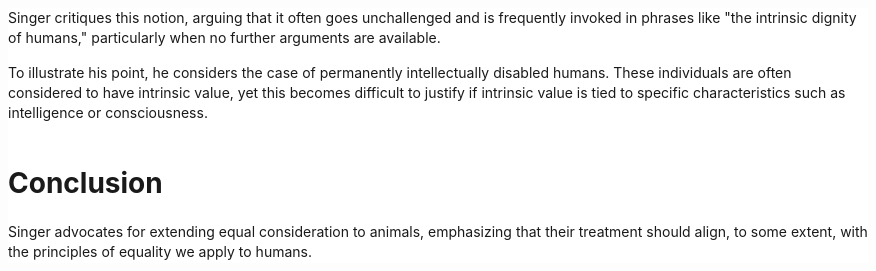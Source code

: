 Singer critiques this notion, arguing that it often goes unchallenged and is frequently invoked in phrases like "the intrinsic dignity of humans," particularly when no further arguments are available.  

To illustrate his point, he considers the case of permanently intellectually disabled humans. These individuals are often considered to have intrinsic value, yet this becomes difficult to justify if intrinsic value is tied to specific characteristics such as intelligence or consciousness.  

# Conclusion  

Singer advocates for extending equal consideration to animals, emphasizing that their treatment should align, to some extent, with the principles of equality we apply to humans.  
